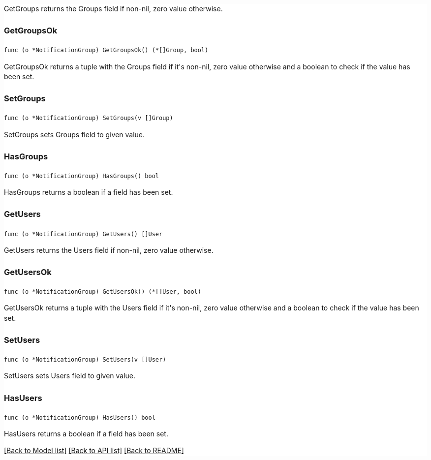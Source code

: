 GetGroups returns the Groups field if non-nil, zero value otherwise.

### GetGroupsOk

`func (o *NotificationGroup) GetGroupsOk() (*[]Group, bool)`

GetGroupsOk returns a tuple with the Groups field if it's non-nil, zero value otherwise
and a boolean to check if the value has been set.

### SetGroups

`func (o *NotificationGroup) SetGroups(v []Group)`

SetGroups sets Groups field to given value.

### HasGroups

`func (o *NotificationGroup) HasGroups() bool`

HasGroups returns a boolean if a field has been set.

### GetUsers

`func (o *NotificationGroup) GetUsers() []User`

GetUsers returns the Users field if non-nil, zero value otherwise.

### GetUsersOk

`func (o *NotificationGroup) GetUsersOk() (*[]User, bool)`

GetUsersOk returns a tuple with the Users field if it's non-nil, zero value otherwise
and a boolean to check if the value has been set.

### SetUsers

`func (o *NotificationGroup) SetUsers(v []User)`

SetUsers sets Users field to given value.

### HasUsers

`func (o *NotificationGroup) HasUsers() bool`

HasUsers returns a boolean if a field has been set.


[[Back to Model list]](../README.md#documentation-for-models) [[Back to API list]](../README.md#documentation-for-api-endpoints) [[Back to README]](../README.md)


